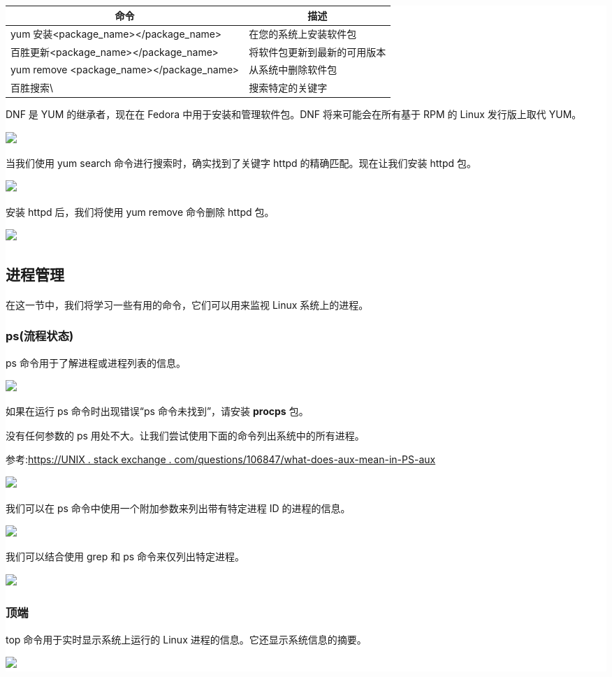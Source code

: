 | 命令 | 描述 |
| --- | --- |
| yum 安装\<package_name></package_name> | 在您的系统上安装软件包 |
| 百胜更新\<package_name></package_name> | 将软件包更新到最新的可用版本 |
| yum remove \<package_name></package_name> | 从系统中删除软件包 |
| 百胜搜索\ | 搜索特定的关键字 |

DNF 是 YUM 的继承者，现在在 Fedora 中用于安装和管理软件包。DNF 将来可能会在所有基于 RPM 的 Linux 发行版上取代 YUM。

![](../Images/0baa0cd88c9ecea4a6ec519fbec0afe1.png)

当我们使用 yum search 命令进行搜索时，确实找到了关键字 httpd 的精确匹配。现在让我们安装 httpd 包。

![](../Images/2da8177071edb098fa23d2bd51b309e5.png)

安装 httpd 后，我们将使用 yum remove 命令删除 httpd 包。

![](../Images/de5aee8a38e911ae79ef4d0d2e840b9a.png)

## 进程管理

在这一节中，我们将学习一些有用的命令，它们可以用来监视 Linux 系统上的进程。

### ps(流程状态)

ps 命令用于了解进程或进程列表的信息。

![](../Images/935684647222ab193a6f489b3bd0555d.png)

如果在运行 ps 命令时出现错误“ps 命令未找到”，请安装 **procps** 包。

没有任何参数的 ps 用处不大。让我们尝试使用下面的命令列出系统中的所有进程。

参考:[https://UNIX . stack exchange . com/questions/106847/what-does-aux-mean-in-PS-aux](https://unix.stackexchange.com/questions/106847/what-does-aux-mean-in-ps-aux)

![](../Images/a22b897c9b9a07286cbc9a1b5936e604.png)

我们可以在 ps 命令中使用一个附加参数来列出带有特定进程 ID 的进程的信息。

![](../Images/b851263df5193756e349edd4cb5691c2.png)

我们可以结合使用 grep 和 ps 命令来仅列出特定进程。

![](../Images/354d7a42f2b561d13d7964c8a9b69779.png)

### 顶端

top 命令用于实时显示系统上运行的 Linux 进程的信息。它还显示系统信息的摘要。

![](../Images/d5bbdcf79dd71e0ab6770bba6b040acc.png)
